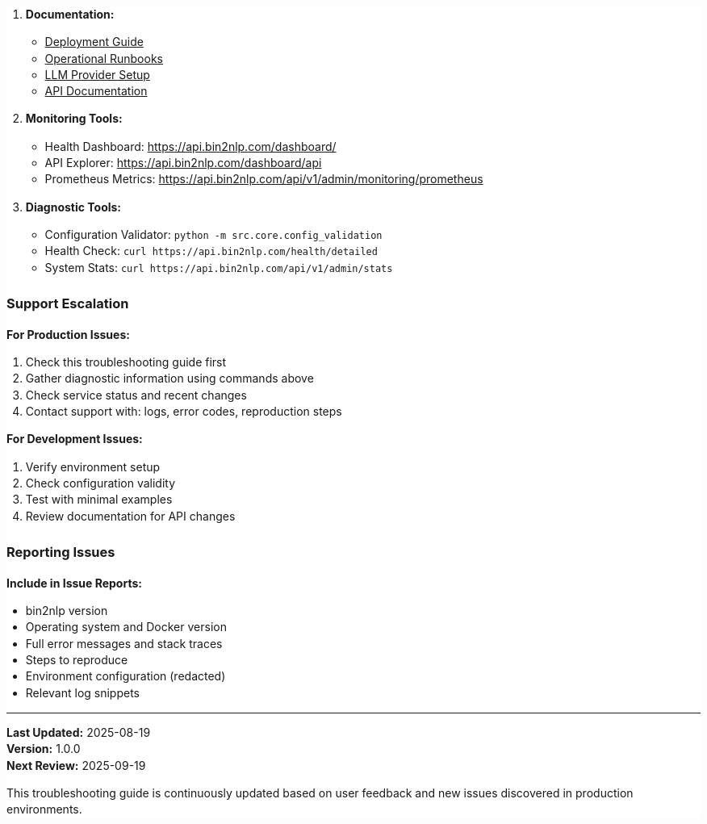 1. **Documentation:**
   - [Deployment Guide](deployment.md)
   - [Operational Runbooks](runbooks.md)
   - [LLM Provider Setup](llm-providers.md)
   - [API Documentation](https://api.bin2nlp.com/docs)

2. **Monitoring Tools:**
   - Health Dashboard: https://api.bin2nlp.com/dashboard/
   - API Explorer: https://api.bin2nlp.com/dashboard/api
   - Prometheus Metrics: https://api.bin2nlp.com/api/v1/admin/monitoring/prometheus

3. **Diagnostic Tools:**
   - Configuration Validator: `python -m src.core.config_validation`
   - Health Check: `curl https://api.bin2nlp.com/health/detailed`
   - System Stats: `curl https://api.bin2nlp.com/api/v1/admin/stats`

### Support Escalation

**For Production Issues:**
1. Check this troubleshooting guide first
2. Gather diagnostic information using commands above
3. Check service status and recent changes
4. Contact support with: logs, error codes, reproduction steps

**For Development Issues:**
1. Verify environment setup
2. Check configuration validity
3. Test with minimal examples
4. Review documentation for API changes

### Reporting Issues

**Include in Issue Reports:**
- bin2nlp version
- Operating system and Docker version
- Full error messages and stack traces
- Steps to reproduce
- Environment configuration (redacted)
- Relevant log snippets

---

**Last Updated:** 2025-08-19  
**Version:** 1.0.0  
**Next Review:** 2025-09-19

This troubleshooting guide is continuously updated based on user feedback and new issues discovered in production environments.